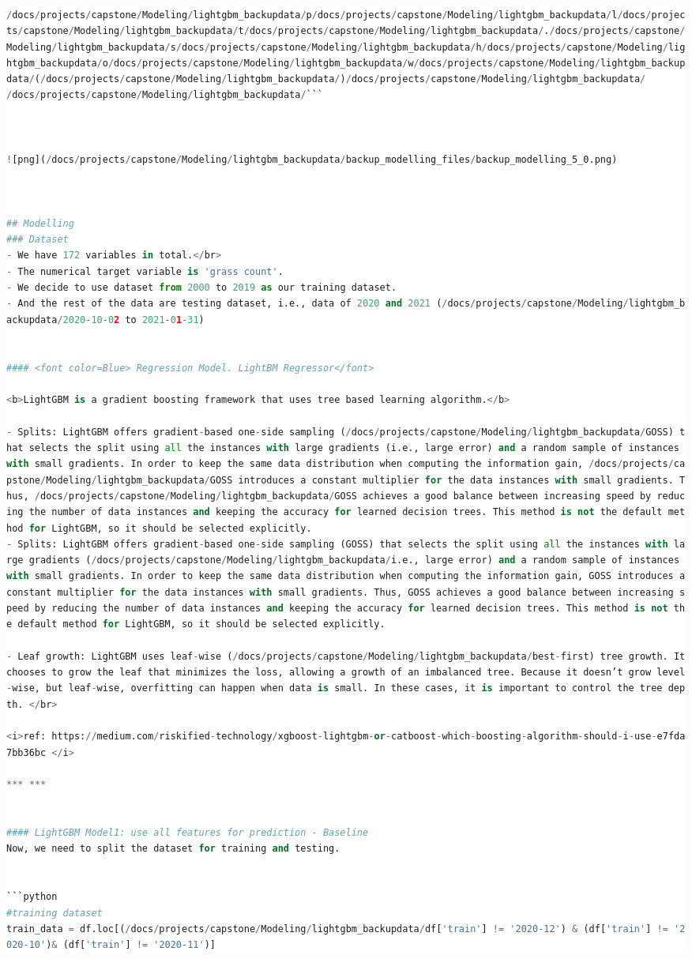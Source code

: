 ```python
/docs/projects/capstone/Modeling/lightgbm_backupdata/p/docs/projects/capstone/Modeling/lightgbm_backupdata/l/docs/projects/capstone/Modeling/lightgbm_backupdata/t/docs/projects/capstone/Modeling/lightgbm_backupdata/./docs/projects/capstone/Modeling/lightgbm_backupdata/s/docs/projects/capstone/Modeling/lightgbm_backupdata/h/docs/projects/capstone/Modeling/lightgbm_backupdata/o/docs/projects/capstone/Modeling/lightgbm_backupdata/w/docs/projects/capstone/Modeling/lightgbm_backupdata/(/docs/projects/capstone/Modeling/lightgbm_backupdata/)/docs/projects/capstone/Modeling/lightgbm_backupdata/
/docs/projects/capstone/Modeling/lightgbm_backupdata/```


    
![png](/docs/projects/capstone/Modeling/lightgbm_backupdata/backup_modelling_files/backup_modelling_5_0.png)
    


## Modelling
### Dataset
- We have 172 variables in total.</br>
- The numerical target variable is 'grass count'.
- We decide to use dataset from 2000 to 2019 as our training dataset.
- And the rest of the data are testing dataset, i.e., data of 2020 and 2021 (/docs/projects/capstone/Modeling/lightgbm_backupdata/2020-10-02 to 2021-01-31)


#### <font color=Blue> Regression Model. LightBM Regressor</font>

<b>LightGBM is a gradient boosting framework that uses tree based learning algorithm.</b>

- Splits: LightGBM offers gradient-based one-side sampling (/docs/projects/capstone/Modeling/lightgbm_backupdata/GOSS) that selects the split using all the instances with large gradients (i.e., large error) and a random sample of instances with small gradients. In order to keep the same data distribution when computing the information gain, /docs/projects/capstone/Modeling/lightgbm_backupdata/GOSS introduces a constant multiplier for the data instances with small gradients. Thus, /docs/projects/capstone/Modeling/lightgbm_backupdata/GOSS achieves a good balance between increasing speed by reducing the number of data instances and keeping the accuracy for learned decision trees. This method is not the default method for LightGBM, so it should be selected explicitly.
- Splits: LightGBM offers gradient-based one-side sampling (GOSS) that selects the split using all the instances with large gradients (/docs/projects/capstone/Modeling/lightgbm_backupdata/i.e., large error) and a random sample of instances with small gradients. In order to keep the same data distribution when computing the information gain, GOSS introduces a constant multiplier for the data instances with small gradients. Thus, GOSS achieves a good balance between increasing speed by reducing the number of data instances and keeping the accuracy for learned decision trees. This method is not the default method for LightGBM, so it should be selected explicitly.

- Leaf growth: LightGBM uses leaf-wise (/docs/projects/capstone/Modeling/lightgbm_backupdata/best-first) tree growth. It chooses to grow the leaf that minimizes the loss, allowing a growth of an imbalanced tree. Because it doesn’t grow level-wise, but leaf-wise, overfitting can happen when data is small. In these cases, it is important to control the tree depth. </br>

<i>ref: https://medium.com/riskified-technology/xgboost-lightgbm-or-catboost-which-boosting-algorithm-should-i-use-e7fda7bb36bc </i>

*** *** 


#### LightGBM Model1: use all features for prediction - Baseline
Now, we need to split the dataset for training and testing.


```python
#training dataset
train_data = df.loc[(/docs/projects/capstone/Modeling/lightgbm_backupdata/df['train'] != '2020-12') & (df['train'] != '2020-10')& (df['train'] != '2020-11')]
```